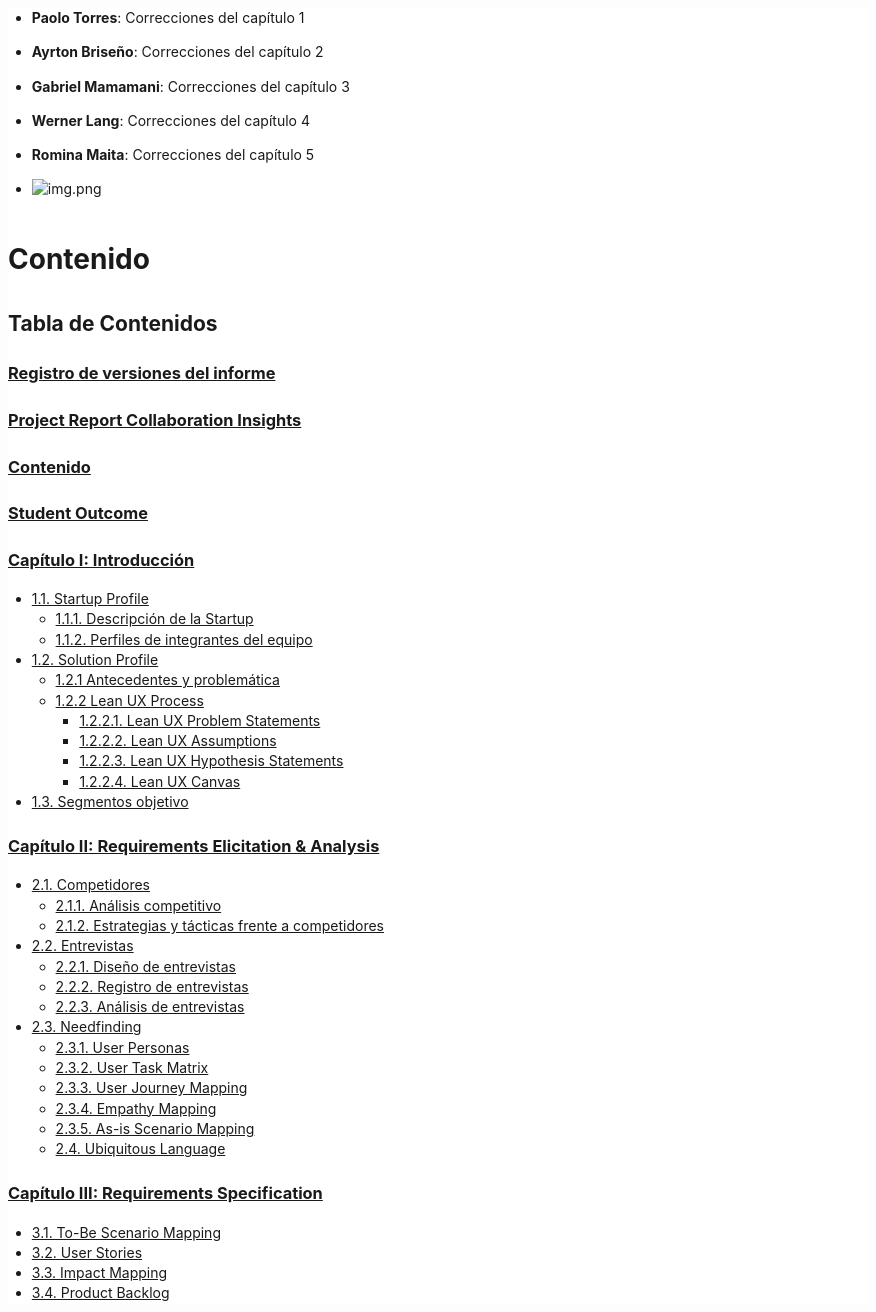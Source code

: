 - **Paolo Torres**: Correcciones del capítulo 1
- **Ayrton Briseño**: Correcciones del capítulo 2
- **Gabriel Mamamani**: Correcciones del capítulo 3
- **Werner Lang**: Correcciones del capítulo 4
- **Romina Maita**: Correcciones del capítulo 5

- ![img.png](img.png)

# Contenido

## Tabla de Contenidos
### [Registro de versiones del informe](#registro-de-versiones-del-informe)
### [Project Report Collaboration Insights](#project-report-collaboration-insights)
### [Contenido](#contenido)
### [Student Outcome](#student-outcome-1)
### [Capítulo I: Introducción](#capc3adtulo-i-introduccic3b3n-1)
- [1.1. Startup Profile](#11-startup-profile)
    - [1.1.1. Descripción de la Startup](#111-description-de-la-startup)
    - [1.1.2. Perfiles de integrantes del equipo](#112-perfiles-de-integrantes-del-equipo)
- [1.2. Solution Profile](#12-solution-profile)
    - [1.2.1 Antecedentes y problemática](#121-antecedentes-y-problemática)
    - [1.2.2 Lean UX Process](#122-lean-ux-process)
        - [1.2.2.1. Lean UX Problem Statements](#1221-lean-ux-problem-statements)
        - [1.2.2.2. Lean UX Assumptions](#1222-lean-ux-assumptions)
        - [1.2.2.3. Lean UX Hypothesis Statements](#1223-lean-ux-hypothesis-statements)
        - [1.2.2.4. Lean UX Canvas](#1224-lean-ux-canvas)
- [1.3. Segmentos objetivo](#13-segmentos-objetivo)

### [Capítulo II: Requirements Elicitation & Analysis](#capc3adtulo-ii-requirements-elicitation--analysis-1)
- [2.1. Competidores](#21-competidores)
    - [2.1.1. Análisis competitivo](#211-análisis-competitivo)
    - [2.1.2. Estrategias y tácticas frente a competidores](#212-estrategias-y-tácticas-frente-a-competidores)
- [2.2. Entrevistas](#22-entrevistas)
    - [2.2.1. Diseño de entrevistas](#221-diseño-de-entrevistas)
    - [2.2.2. Registro de entrevistas](#222-registro-de-entrevistas)
    - [2.2.3. Análisis de entrevistas](#223-análisis-de-entrevistas)
- [2.3. Needfinding](#23-needfinding)
    - [2.3.1. User Personas](#231-user-personas)
    - [2.3.2. User Task Matrix](#232-user-task-matrix)
    - [2.3.3. User Journey Mapping](#233-user-journey-mapping)
    - [2.3.4. Empathy Mapping](#234-empathy-mapping)
    - [2.3.5. As-is Scenario Mapping](#235-as-is-scenario-mapping)
    - [2.4. Ubiquitous Language](#24-Ubiquitous-language)
### [Capítulo III: Requirements Specification](#capc3adtulo-iii-requirements-specification-1)
- [3.1. To-Be Scenario Mapping](#31-to-be-scenario-mapping)
- [3.2. User Stories](#32-user-stories)
- [3.3. Impact Mapping](#33-impact-mapping)
- [3.4. Product Backlog](#34-product-backlog)
